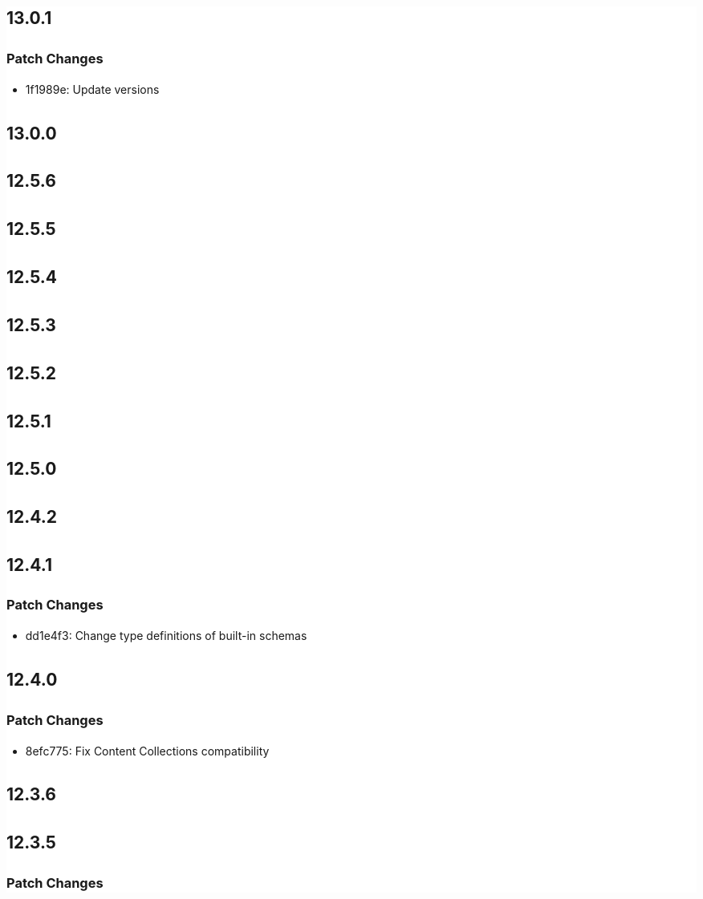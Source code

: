 ## 13.0.1

### Patch Changes

- 1f1989e: Update versions

## 13.0.0

## 12.5.6

## 12.5.5

## 12.5.4

## 12.5.3

## 12.5.2

## 12.5.1

## 12.5.0

## 12.4.2

## 12.4.1

### Patch Changes

- dd1e4f3: Change type definitions of built-in schemas

## 12.4.0

### Patch Changes

- 8efc775: Fix Content Collections compatibility

## 12.3.6

## 12.3.5

### Patch Changes
